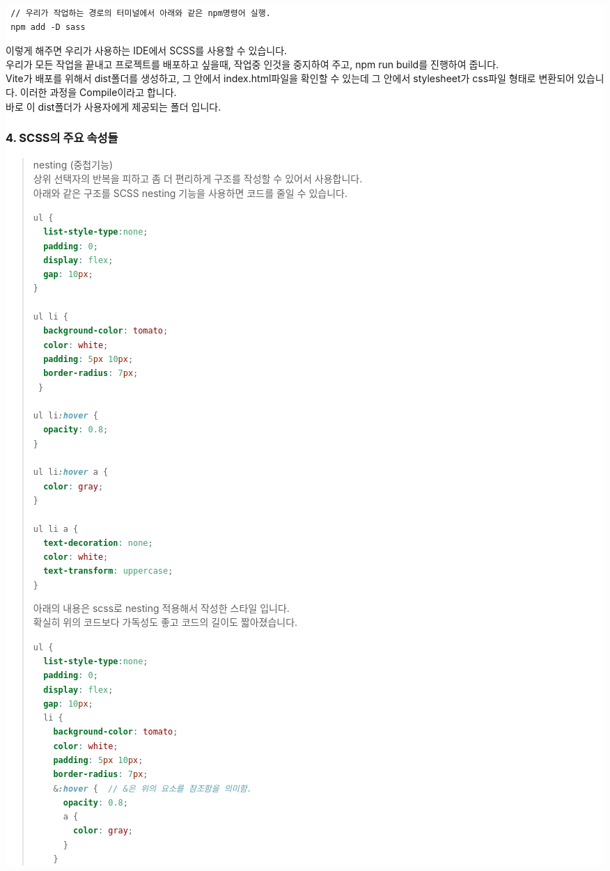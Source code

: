 ```
 // 우리가 작업하는 경로의 터미널에서 아래와 같은 npm명령어 실행.
 npm add -D sass
```  

이렇게 해주면 우리가 사용하는 IDE에서 SCSS를 사용할 수 있습니다.  
우리가 모든 작업을 끝내고 프로젝트를 배포하고 싶을때, 작업중 인것을 중지하여 주고, npm run build를 진행하여 줍니다.  
Vite가 배포를 위해서 dist폴더를 생성하고, 그 안에서 index.html파일을 확인할 수 있는데 그 안에서 stylesheet가 css파일 형태로 변환되어 있습니다. 이러한 과정을 Compile이라고 합니다.  
바로 이 dist폴더가 사용자에게 제공되는 폴더 입니다.  

### 4. SCSS의 주요 속성들  
> nesting (중첩기능)    
>  상위 선택자의 반복을 피하고 좀 더 편리하게 구조를 작성할 수 있어서 사용합니다.  
>  아래와 같은 구조를 SCSS nesting 기능을 사용하면 코드를 줄일 수 있습니다.  
>
>```css
> ul {
>   list-style-type:none;
>   padding: 0;
>   display: flex;
>   gap: 10px;
> }
>
> ul li {
>   background-color: tomato;
>   color: white;
>   padding: 5px 10px;
>   border-radius: 7px;
>  }
>
> ul li:hover {
>   opacity: 0.8;
> }
>
> ul li:hover a {
>   color: gray;
> }
>
> ul li a {
>   text-decoration: none;
>   color: white;
>   text-transform: uppercase;
> }
>```
> 아래의 내용은 scss로 nesting 적용해서 작성한 스타일 입니다.  
> 확실히 위의 코드보다 가독성도 좋고 코드의 길이도 짧아졌습니다.  
>```scss
> ul {
>   list-style-type:none;
>   padding: 0;
>   display: flex;
>   gap: 10px;
>   li {
>     background-color: tomato;
>     color: white;
>     padding: 5px 10px;
>     border-radius: 7px;
>     &:hover {  // &은 위의 요소를 참조함을 의미함.
>       opacity: 0.8;
>       a {
>         color: gray;
>       }
>     }